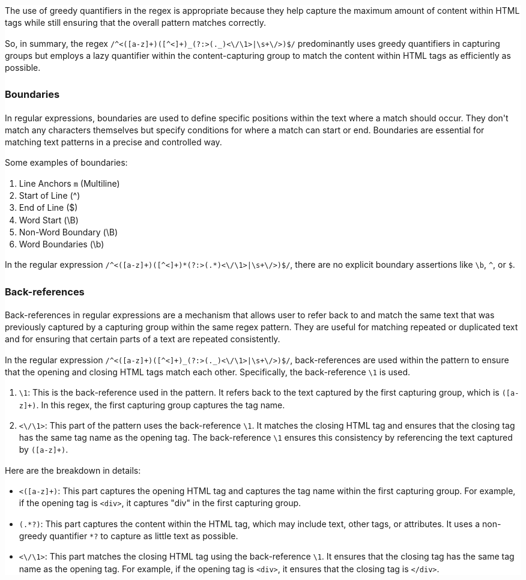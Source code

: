 The use of greedy quantifiers in the regex is appropriate because they help capture the maximum amount of content within HTML tags while still ensuring that the overall pattern matches correctly.

So, in summary, the regex `/^<([a-z]+)([^<]+)_(?:>(._)<\/\1>|\s+\/>)$/` predominantly uses greedy quantifiers in capturing groups but employs a lazy quantifier within the content-capturing group to match the content within HTML tags as efficiently as possible.

### Boundaries

In regular expressions, boundaries are used to define specific positions within the text where a match should occur. They don't match any characters themselves but specify conditions for where a match can start or end. Boundaries are essential for matching text patterns in a precise and controlled way.

Some examples of boundaries:

1. Line Anchors `m` (Multiline)
2. Start of Line (^)
3. End of Line ($)
4. Word Start (\B)
5. Non-Word Boundary (\B)
6. Word Boundaries (\b)

In the regular expression `/^<([a-z]+)([^<]+)*(?:>(.*)<\/\1>|\s+\/>)$/`, there are no explicit boundary assertions like `\b`, `^`, or `$`.

### Back-references

Back-references in regular expressions are a mechanism that allows user to refer back to and match the same text that was previously captured by a capturing group within the same regex pattern. They are useful for matching repeated or duplicated text and for ensuring that certain parts of a text are repeated consistently.

In the regular expression `/^<([a-z]+)([^<]+)_(?:>(._)<\/\1>|\s+\/>)$/`, back-references are used within the pattern to ensure that the opening and closing HTML tags match each other. Specifically, the back-reference `\1` is used.

1. `\1`: This is the back-reference used in the pattern. It refers back to the text captured by the first capturing group, which is `([a-z]+)`. In this regex, the first capturing group captures the tag name.

2. `<\/\1>`: This part of the pattern uses the back-reference `\1`. It matches the closing HTML tag and ensures that the closing tag has the same tag name as the opening tag. The back-reference `\1` ensures this consistency by referencing the text captured by `([a-z]+)`.

Here are the breakdown in details:

- `<([a-z]+)`: This part captures the opening HTML tag and captures the tag name within the first capturing group. For example, if the opening tag is `<div>`, it captures "div" in the first capturing group.

- `(.*?)`: This part captures the content within the HTML tag, which may include text, other tags, or attributes. It uses a non-greedy quantifier `*?` to capture as little text as possible.

- `<\/\1>`: This part matches the closing HTML tag using the back-reference `\1`. It ensures that the closing tag has the same tag name as the opening tag. For example, if the opening tag is `<div>`, it ensures that the closing tag is `</div>`.
